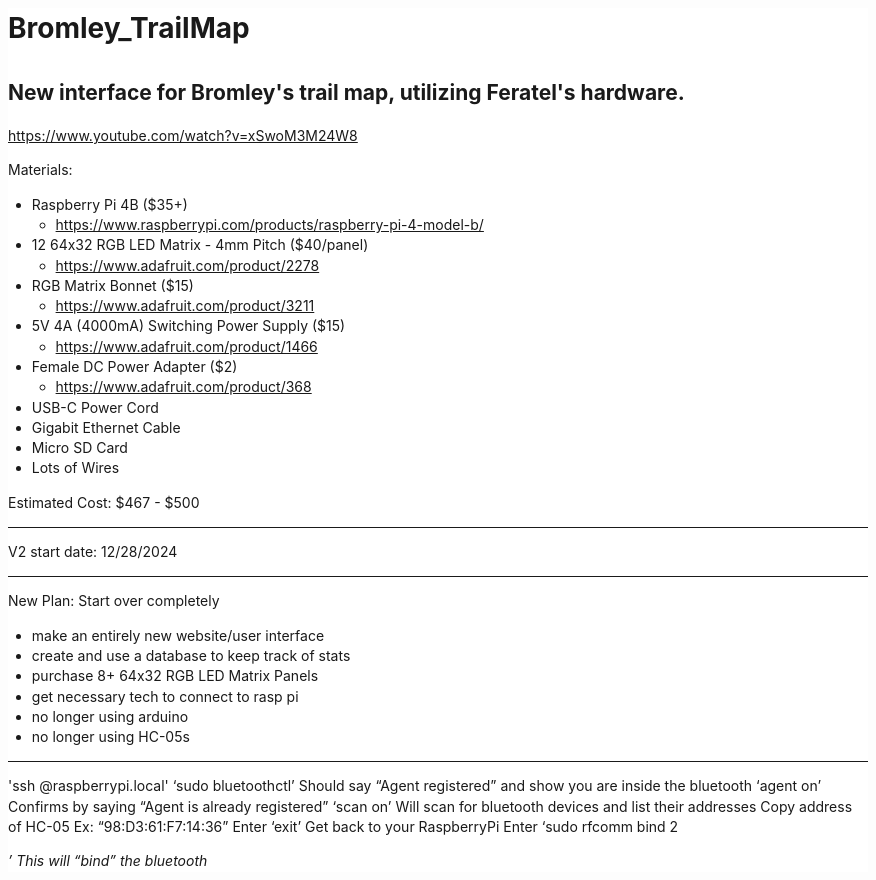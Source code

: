 # Bromley_TrailMap
New interface for Bromley's trail map, utilizing Feratel's hardware.
----------------------------------------------------------------------

https://www.youtube.com/watch?v=xSwoM3M24W8

Materials:
- Raspberry Pi 4B ($35+)
    - https://www.raspberrypi.com/products/raspberry-pi-4-model-b/
- 12 64x32 RGB LED Matrix - 4mm Pitch ($40/panel)
    - https://www.adafruit.com/product/2278 
- RGB Matrix Bonnet ($15)
    - https://www.adafruit.com/product/3211 
- 5V 4A (4000mA) Switching Power Supply ($15)
    - https://www.adafruit.com/product/1466 
- Female DC Power Adapter ($2)
    - https://www.adafruit.com/product/368 
- USB-C Power Cord
- Gigabit Ethernet Cable
- Micro SD Card
- Lots of Wires

Estimated Cost: $467 - $500

----------------------------------------------------------------------

V2 start date: 12/28/2024

----------------------------------------------------------------------

New Plan: Start over completely 
- make an entirely new website/user interface
- create and use a database to keep track of stats
- purchase 8+ 64x32 RGB LED Matrix Panels
- get necessary tech to connect to rasp pi
- no longer using arduino
- no longer using HC-05s

----------------------------------------------------------------------

'ssh <username>@raspberrypi.local'
‘sudo bluetoothctl’
Should say “Agent registered” and show you are inside the bluetooth
‘agent on’
Confirms by saying “Agent is already registered”
‘scan on’
Will scan for bluetooth devices and list their addresses
Copy address of HC-05
Ex: “98:D3:61:F7:14:36”
Enter ‘exit’ 
Get back to your RaspberryPi
Enter ‘sudo rfcomm bind 2 <address>’
This will “bind” the bluetooth
